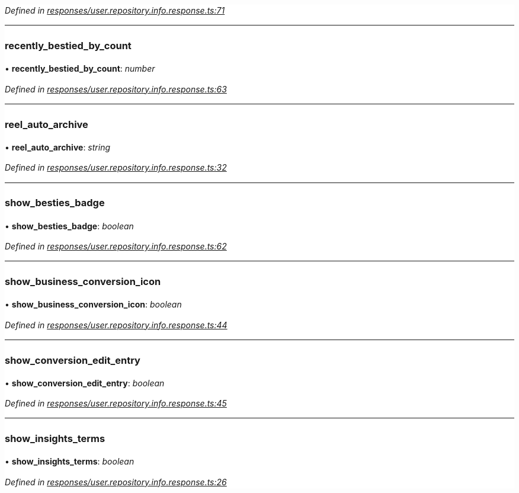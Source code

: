 *Defined in [responses/user.repository.info.response.ts:71](https://github.com/Nerixyz/instagram-private-api/blob/e5037ee/src/responses/user.repository.info.response.ts#L71)*

___

###  recently_bestied_by_count

• **recently_bestied_by_count**: *number*

*Defined in [responses/user.repository.info.response.ts:63](https://github.com/Nerixyz/instagram-private-api/blob/e5037ee/src/responses/user.repository.info.response.ts#L63)*

___

###  reel_auto_archive

• **reel_auto_archive**: *string*

*Defined in [responses/user.repository.info.response.ts:32](https://github.com/Nerixyz/instagram-private-api/blob/e5037ee/src/responses/user.repository.info.response.ts#L32)*

___

###  show_besties_badge

• **show_besties_badge**: *boolean*

*Defined in [responses/user.repository.info.response.ts:62](https://github.com/Nerixyz/instagram-private-api/blob/e5037ee/src/responses/user.repository.info.response.ts#L62)*

___

###  show_business_conversion_icon

• **show_business_conversion_icon**: *boolean*

*Defined in [responses/user.repository.info.response.ts:44](https://github.com/Nerixyz/instagram-private-api/blob/e5037ee/src/responses/user.repository.info.response.ts#L44)*

___

###  show_conversion_edit_entry

• **show_conversion_edit_entry**: *boolean*

*Defined in [responses/user.repository.info.response.ts:45](https://github.com/Nerixyz/instagram-private-api/blob/e5037ee/src/responses/user.repository.info.response.ts#L45)*

___

###  show_insights_terms

• **show_insights_terms**: *boolean*

*Defined in [responses/user.repository.info.response.ts:26](https://github.com/Nerixyz/instagram-private-api/blob/e5037ee/src/responses/user.repository.info.response.ts#L26)*
